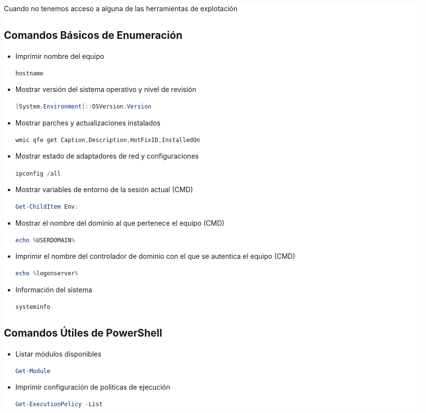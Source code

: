 Cuando no tenemos acceso a alguna de las herramientas de explotación 
## Comandos Básicos de Enumeración

- Imprimir nombre del equipo
	```powershell
	hostname
	```

- Mostrar versión del sistema operativo y nivel de revisión
	```powershell
	[System.Environment]::OSVersion.Version
	```

- Mostrar parches y actualizaciones instalados
	```powershell
	wmic qfe get Caption,Description,HotFixID,InstalledOn
	```

- Mostrar estado de adaptadores de red y configuraciones
	```powershell
	ipconfig /all
	```

- Mostrar variables de entorno de la sesión actual (CMD)
	```powershell
	Get-ChildItem Env:
	```

- Mostrar el nombre del dominio al que pertenece el equipo (CMD)
	```powershell
	echo %USERDOMAIN%
	```

- Imprimir el nombre del controlador de dominio con el que se autentica el equipo (CMD)
	```powershell
	echo %logonserver%
	```
- Información del sistema
	```powershell
	systeminfo
	```

## Comandos Útiles de PowerShell

- Listar módulos disponibles
	```powershell
	Get-Module
	```

- Imprimir configuración de políticas de ejecución
	```powershell
	Get-ExecutionPolicy -List
	```
